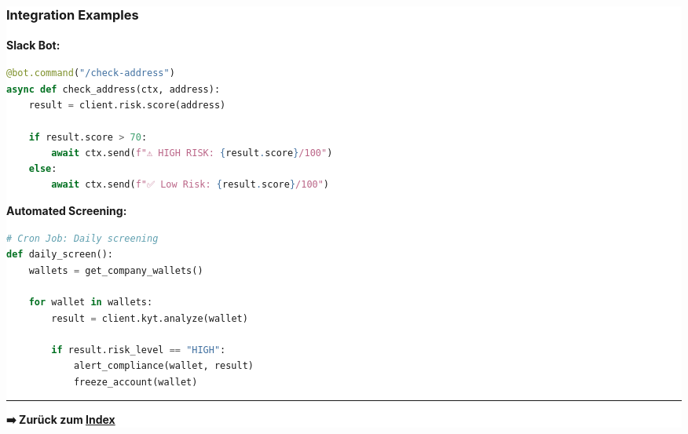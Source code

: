 ### Integration Examples

**Slack Bot:**
```python
@bot.command("/check-address")
async def check_address(ctx, address):
    result = client.risk.score(address)
    
    if result.score > 70:
        await ctx.send(f"⚠️ HIGH RISK: {result.score}/100")
    else:
        await ctx.send(f"✅ Low Risk: {result.score}/100")
```

**Automated Screening:**
```python
# Cron Job: Daily screening
def daily_screen():
    wallets = get_company_wallets()
    
    for wallet in wallets:
        result = client.kyt.analyze(wallet)
        
        if result.risk_level == "HIGH":
            alert_compliance(wallet, result)
            freeze_account(wallet)
```

---

**➡️ Zurück zum [Index](USER_HANDBOOK_INDEX.md)**
